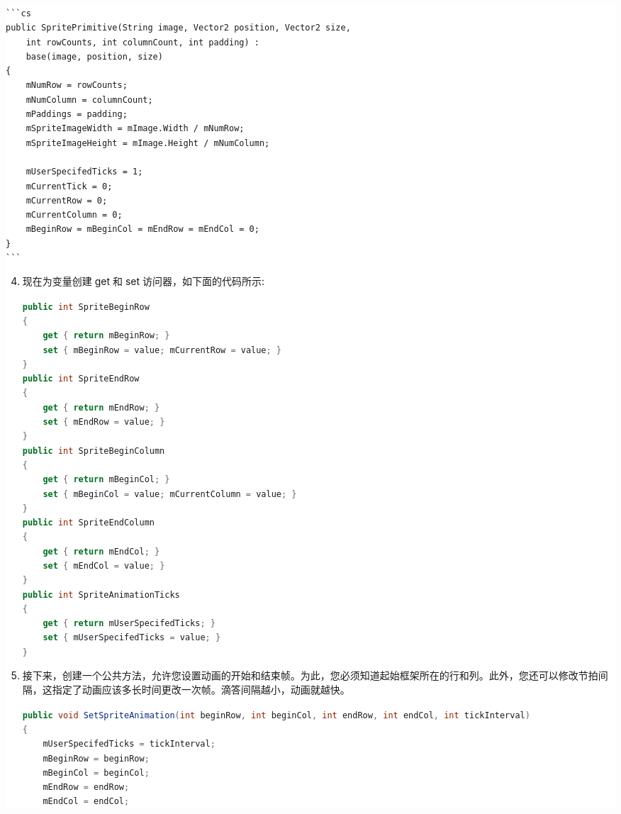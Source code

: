     ```cs
    public SpritePrimitive(String image, Vector2 position, Vector2 size,
        int rowCounts, int columnCount, int padding) :
        base(image, position, size)
    {
        mNumRow = rowCounts;
        mNumColumn = columnCount;
        mPaddings = padding;
        mSpriteImageWidth = mImage.Width / mNumRow;
        mSpriteImageHeight = mImage.Height / mNumColumn;

        mUserSpecifedTicks = 1;
        mCurrentTick = 0;
        mCurrentRow = 0;
        mCurrentColumn = 0;
        mBeginRow = mBeginCol = mEndRow = mEndCol = 0;
    }
    ```

4.  现在为变量创建 get 和 set 访问器，如下面的代码所示:

    ```cs
    public int SpriteBeginRow
    {
        get { return mBeginRow; }
        set { mBeginRow = value; mCurrentRow = value; }
    }
    public int SpriteEndRow
    {
        get { return mEndRow; }
        set { mEndRow = value; }
    }
    public int SpriteBeginColumn
    {
        get { return mBeginCol; }
        set { mBeginCol = value; mCurrentColumn = value; }
    }
    public int SpriteEndColumn
    {
        get { return mEndCol; }
        set { mEndCol = value; }
    }
    public int SpriteAnimationTicks
    {
        get { return mUserSpecifedTicks; }
        set { mUserSpecifedTicks = value; }
    }
    ```

5.  接下来，创建一个公共方法，允许您设置动画的开始和结束帧。为此，您必须知道起始框架所在的行和列。此外，您还可以修改节拍间隔，这指定了动画应该多长时间更改一次帧。滴答间隔越小，动画就越快。

    ```cs
    public void SetSpriteAnimation(int beginRow, int beginCol, int endRow, int endCol, int tickInterval)
    {
        mUserSpecifedTicks = tickInterval;
        mBeginRow = beginRow;
        mBeginCol = beginCol;
        mEndRow = endRow;
        mEndCol = endCol;
